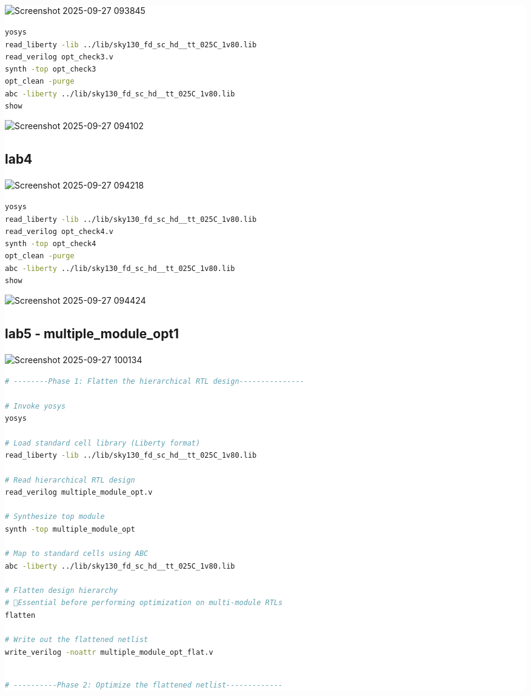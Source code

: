 <img width="874" height="745" alt="Screenshot 2025-09-27 093845" src="https://github.com/user-attachments/assets/9250c4ef-fcc6-490d-90e3-18805c3b6c96" />

```bash
yosys
read_liberty -lib ../lib/sky130_fd_sc_hd__tt_025C_1v80.lib
read_verilog opt_check3.v 
synth -top opt_check3
opt_clean -purge
abc -liberty ../lib/sky130_fd_sc_hd__tt_025C_1v80.lib
show
```

<img width="614" height="645" alt="Screenshot 2025-09-27 094102" src="https://github.com/user-attachments/assets/54e2c698-4d10-4027-a5c6-08d46f0829d9" />

## lab4

<img width="886" height="749" alt="Screenshot 2025-09-27 094218" src="https://github.com/user-attachments/assets/1bc216e1-60de-4b18-bc8c-94e2a47e637b" />

```bash
yosys
read_liberty -lib ../lib/sky130_fd_sc_hd__tt_025C_1v80.lib
read_verilog opt_check4.v 
synth -top opt_check4
opt_clean -purge
abc -liberty ../lib/sky130_fd_sc_hd__tt_025C_1v80.lib
show
```

<img width="606" height="645" alt="Screenshot 2025-09-27 094424" src="https://github.com/user-attachments/assets/7a320d9c-0a88-4390-b476-c7a44fc03cf4" />


## lab5 - multiple_module_opt1

<img width="878" height="746" alt="Screenshot 2025-09-27 100134" src="https://github.com/user-attachments/assets/3b1635a9-228b-4c74-890d-f5a06093be91" />

```bash
# --------Phase 1: Flatten the hierarchical RTL design---------------

# Invoke yosys
yosys

# Load standard cell library (Liberty format)
read_liberty -lib ../lib/sky130_fd_sc_hd__tt_025C_1v80.lib

# Read hierarchical RTL design
read_verilog multiple_module_opt.v

# Synthesize top module
synth -top multiple_module_opt

# Map to standard cells using ABC
abc -liberty ../lib/sky130_fd_sc_hd__tt_025C_1v80.lib

# Flatten design hierarchy 
# 🔸Essential before performing optimization on multi-module RTLs
flatten

# Write out the flattened netlist
write_verilog -noattr multiple_module_opt_flat.v
```
```bash

# ----------Phase 2: Optimize the flattened netlist-------------

```